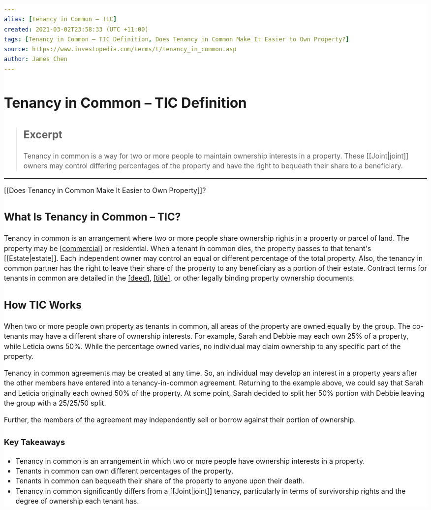 ```yaml
---
alias: [Tenancy in Common – TIC]
created: 2021-03-02T23:58:33 (UTC +11:00)
tags: [Tenancy in Common – TIC Definition, Does Tenancy in Common Make It Easier to Own Property?]
source: https://www.investopedia.com/terms/t/tenancy_in_common.asp
author: James Chen
---
```


# Tenancy in Common – TIC Definition

> ## Excerpt
> Tenancy in common is a way for two or more people to maintain ownership interests in a property. These [[Joint|joint]] owners may control differing percentages of the property and have the right to bequeath their share to a beneficiary.

---

[[Does Tenancy in Common Make It Easier to Own Property]]?
## What Is Tenancy in Common – TIC?

Tenancy in common is an arrangement where two or more people share ownership rights in a property or parcel of land. The property may be [[commercial]](https://www.investopedia.com/terms/c/commercialrealestate.asp) or residential. When a tenant in common dies, the property passes to that tenant's [[Estate|estate]]. Each independent owner may control an equal or different percentage of the total property. Also, the tenancy in common partner has the right to leave their share of the property to any beneficiary as a portion of their estate. Contract terms for tenants in common are detailed in the [[deed]](https://www.investopedia.com/terms/d/deed.asp), [[title]](https://www.investopedia.com/terms/t/title.asp), or other legally binding property ownership documents.

## How TIC Works

When two or more people own property as tenants in common, all areas of the property are owned equally by the group. The co-tenants may have a different share of ownership interests. For example, Sarah and Debbie may each own 25% of a property, while Leticia owns 50%. While the percentage owned varies, no individual may claim ownership to any specific part of the property.

Tenancy in common agreements may be created at any time. So, an individual may develop an interest in a property years after the other members have entered into a tenancy-in-common agreement. Returning to the example above, we could say that Sarah and Leticia originally each owned 50% of the property. At some point, Sarah decided to split her 50% portion with Debbie leaving the group with a 25/25/50 split.

Further, the members of the agreement may independently sell or borrow against their portion of ownership.

### Key Takeaways

-   Tenancy in common is an arrangement in which two or more people have ownership interests in a property.
-   Tenants in common can own different percentages of the property.
-   Tenants in common can bequeath their share of the property to anyone upon their death.
-   Tenancy in common significantly differs from a [[Joint|joint]] tenancy, particularly in terms of survivorship rights and the degree of ownership each tenant has.
